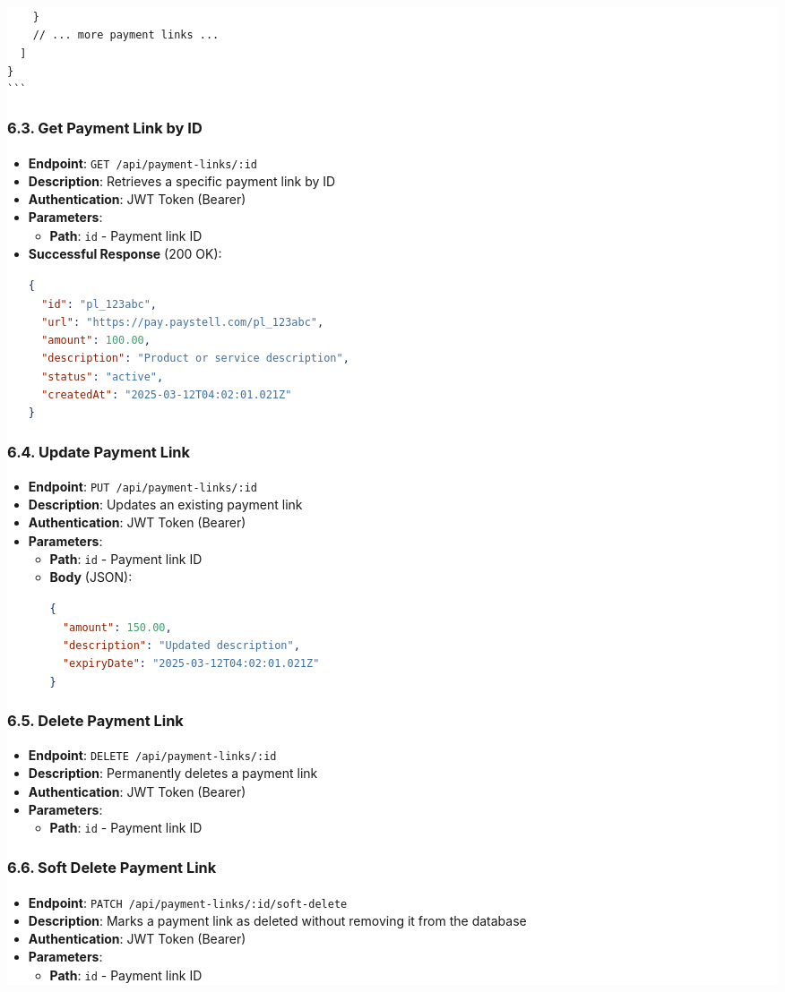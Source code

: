         }
        // ... more payment links ...
      ]
    }
    ```

### 6.3. Get Payment Link by ID
- **Endpoint**: `GET /api/payment-links/:id`
- **Description**: Retrieves a specific payment link by ID
- **Authentication**: JWT Token (Bearer)
- **Parameters**:
  - **Path**: `id` - Payment link ID
- **Successful Response** (200 OK):
    ```json
    {
      "id": "pl_123abc",
      "url": "https://pay.paystell.com/pl_123abc",
      "amount": 100.00,
      "description": "Product or service description",
      "status": "active",
      "createdAt": "2025-03-12T04:02:01.021Z"
    }
    ```

### 6.4. Update Payment Link
- **Endpoint**: `PUT /api/payment-links/:id`
- **Description**: Updates an existing payment link
- **Authentication**: JWT Token (Bearer)
- **Parameters**:
  - **Path**: `id` - Payment link ID
  - **Body** (JSON):
    ```json
    {
      "amount": 150.00,
      "description": "Updated description",
      "expiryDate": "2025-03-12T04:02:01.021Z"
    }
    ```

### 6.5. Delete Payment Link
- **Endpoint**: `DELETE /api/payment-links/:id`
- **Description**: Permanently deletes a payment link
- **Authentication**: JWT Token (Bearer)
- **Parameters**:
  - **Path**: `id` - Payment link ID

### 6.6. Soft Delete Payment Link
- **Endpoint**: `PATCH /api/payment-links/:id/soft-delete`
- **Description**: Marks a payment link as deleted without removing it from the database
- **Authentication**: JWT Token (Bearer)
- **Parameters**:
  - **Path**: `id` - Payment link ID
